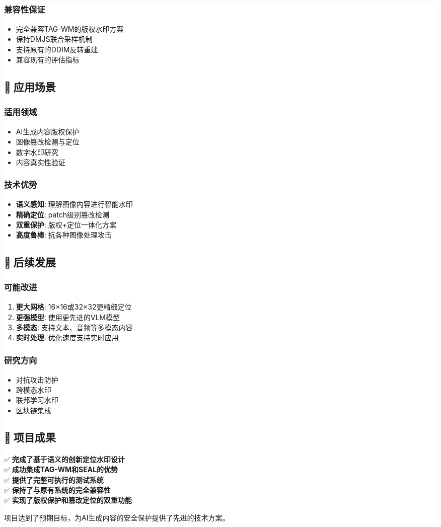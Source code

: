 ### 兼容性保证
- 完全兼容TAG-WM的版权水印方案
- 保持DMJS联合采样机制
- 支持原有的DDIM反转重建
- 兼容现有的评估指标

## 🎯 应用场景

### 适用领域
- AI生成内容版权保护
- 图像篡改检测与定位
- 数字水印研究
- 内容真实性验证

### 技术优势
- **语义感知**: 理解图像内容进行智能水印
- **精确定位**: patch级别篡改检测
- **双重保护**: 版权+定位一体化方案
- **高度鲁棒**: 抗各种图像处理攻击

## 🔬 后续发展

### 可能改进
1. **更大网格**: 16×16或32×32更精细定位
2. **更强模型**: 使用更先进的VLM模型
3. **多模态**: 支持文本、音频等多模态内容
4. **实时处理**: 优化速度支持实时应用

### 研究方向
- 对抗攻击防护
- 跨模态水印
- 联邦学习水印
- 区块链集成

## 🎉 项目成果

✅ **完成了基于语义的创新定位水印设计**  
✅ **成功集成TAG-WM和SEAL的优势**  
✅ **提供了完整可执行的测试系统**  
✅ **保持了与原有系统的完全兼容性**  
✅ **实现了版权保护和篡改定位的双重功能**  

项目达到了预期目标，为AI生成内容的安全保护提供了先进的技术方案。 